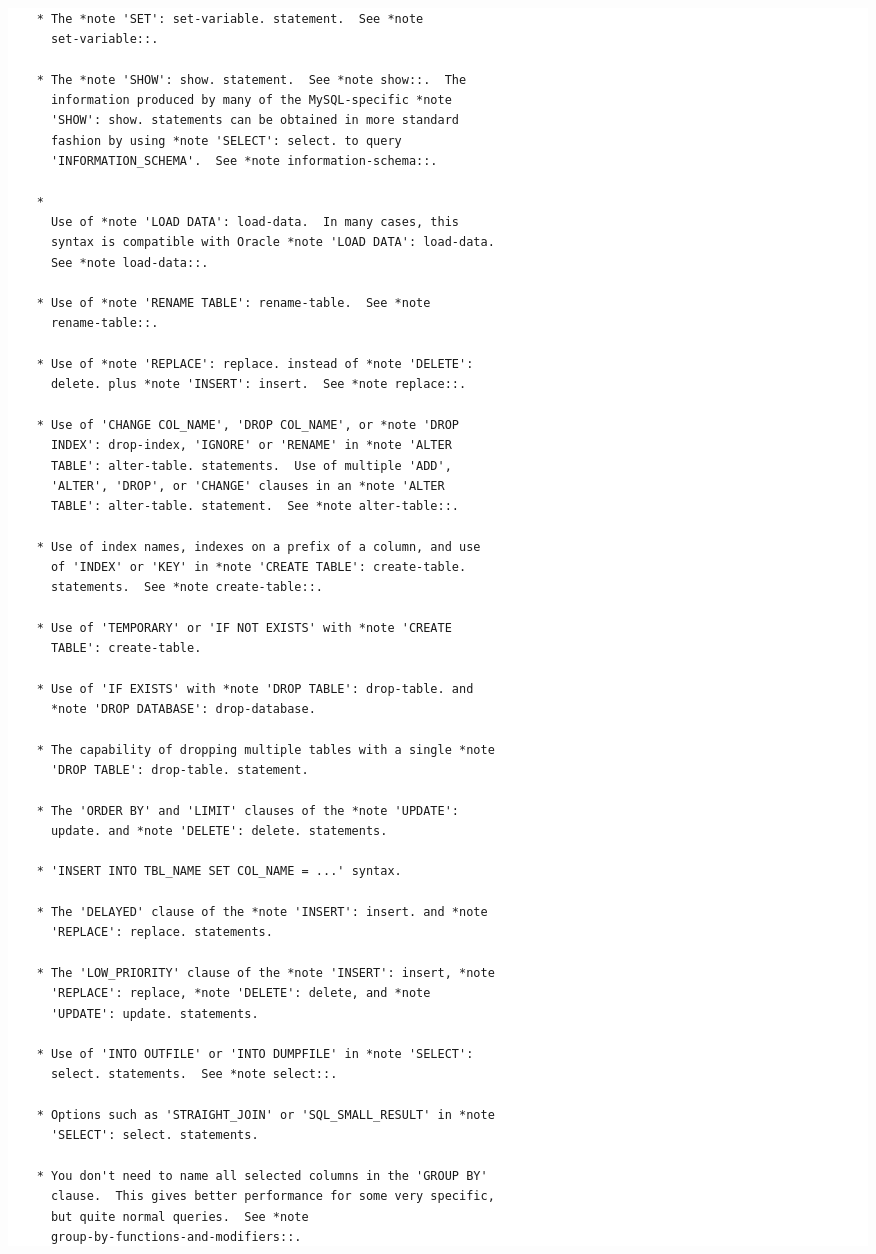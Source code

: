         * The *note 'SET': set-variable. statement.  See *note
          set-variable::.

        * The *note 'SHOW': show. statement.  See *note show::.  The
          information produced by many of the MySQL-specific *note
          'SHOW': show. statements can be obtained in more standard
          fashion by using *note 'SELECT': select. to query
          'INFORMATION_SCHEMA'.  See *note information-schema::.

        * 
          Use of *note 'LOAD DATA': load-data.  In many cases, this
          syntax is compatible with Oracle *note 'LOAD DATA': load-data.
          See *note load-data::.

        * Use of *note 'RENAME TABLE': rename-table.  See *note
          rename-table::.

        * Use of *note 'REPLACE': replace. instead of *note 'DELETE':
          delete. plus *note 'INSERT': insert.  See *note replace::.

        * Use of 'CHANGE COL_NAME', 'DROP COL_NAME', or *note 'DROP
          INDEX': drop-index, 'IGNORE' or 'RENAME' in *note 'ALTER
          TABLE': alter-table. statements.  Use of multiple 'ADD',
          'ALTER', 'DROP', or 'CHANGE' clauses in an *note 'ALTER
          TABLE': alter-table. statement.  See *note alter-table::.

        * Use of index names, indexes on a prefix of a column, and use
          of 'INDEX' or 'KEY' in *note 'CREATE TABLE': create-table.
          statements.  See *note create-table::.

        * Use of 'TEMPORARY' or 'IF NOT EXISTS' with *note 'CREATE
          TABLE': create-table.

        * Use of 'IF EXISTS' with *note 'DROP TABLE': drop-table. and
          *note 'DROP DATABASE': drop-database.

        * The capability of dropping multiple tables with a single *note
          'DROP TABLE': drop-table. statement.

        * The 'ORDER BY' and 'LIMIT' clauses of the *note 'UPDATE':
          update. and *note 'DELETE': delete. statements.

        * 'INSERT INTO TBL_NAME SET COL_NAME = ...' syntax.

        * The 'DELAYED' clause of the *note 'INSERT': insert. and *note
          'REPLACE': replace. statements.

        * The 'LOW_PRIORITY' clause of the *note 'INSERT': insert, *note
          'REPLACE': replace, *note 'DELETE': delete, and *note
          'UPDATE': update. statements.

        * Use of 'INTO OUTFILE' or 'INTO DUMPFILE' in *note 'SELECT':
          select. statements.  See *note select::.

        * Options such as 'STRAIGHT_JOIN' or 'SQL_SMALL_RESULT' in *note
          'SELECT': select. statements.

        * You don't need to name all selected columns in the 'GROUP BY'
          clause.  This gives better performance for some very specific,
          but quite normal queries.  See *note
          group-by-functions-and-modifiers::.
